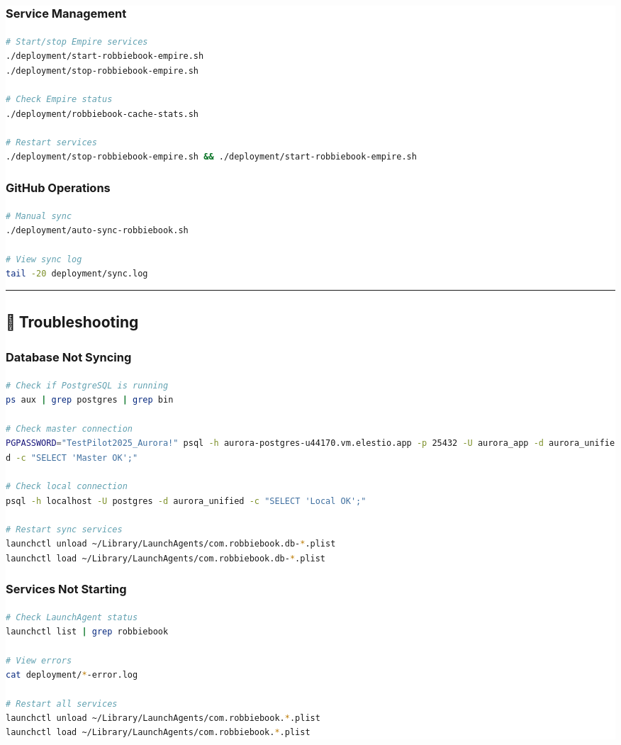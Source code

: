 ### Service Management
```bash
# Start/stop Empire services
./deployment/start-robbiebook-empire.sh
./deployment/stop-robbiebook-empire.sh

# Check Empire status
./deployment/robbiebook-cache-stats.sh

# Restart services
./deployment/stop-robbiebook-empire.sh && ./deployment/start-robbiebook-empire.sh
```

### GitHub Operations
```bash
# Manual sync
./deployment/auto-sync-robbiebook.sh

# View sync log
tail -20 deployment/sync.log
```

---

## 🔧 Troubleshooting

### Database Not Syncing
```bash
# Check if PostgreSQL is running
ps aux | grep postgres | grep bin

# Check master connection
PGPASSWORD="TestPilot2025_Aurora!" psql -h aurora-postgres-u44170.vm.elestio.app -p 25432 -U aurora_app -d aurora_unified -c "SELECT 'Master OK';"

# Check local connection
psql -h localhost -U postgres -d aurora_unified -c "SELECT 'Local OK';"

# Restart sync services
launchctl unload ~/Library/LaunchAgents/com.robbiebook.db-*.plist
launchctl load ~/Library/LaunchAgents/com.robbiebook.db-*.plist
```

### Services Not Starting
```bash
# Check LaunchAgent status
launchctl list | grep robbiebook

# View errors
cat deployment/*-error.log

# Restart all services
launchctl unload ~/Library/LaunchAgents/com.robbiebook.*.plist
launchctl load ~/Library/LaunchAgents/com.robbiebook.*.plist
```
